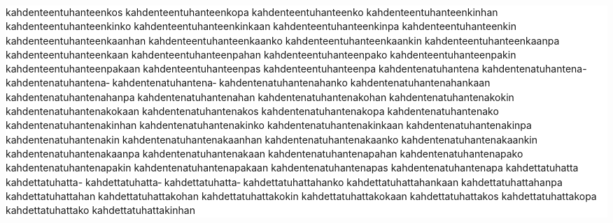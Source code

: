 kahdenteentuhanteenkos
kahdenteentuhanteenkopa
kahdenteentuhanteenko
kahdenteentuhanteenkinhan
kahdenteentuhanteenkinko
kahdenteentuhanteenkinkaan
kahdenteentuhanteenkinpa
kahdenteentuhanteenkin
kahdenteentuhanteenkaanhan
kahdenteentuhanteenkaanko
kahdenteentuhanteenkaankin
kahdenteentuhanteenkaanpa
kahdenteentuhanteenkaan
kahdenteentuhanteenpahan
kahdenteentuhanteenpako
kahdenteentuhanteenpakin
kahdenteentuhanteenpakaan
kahdenteentuhanteenpas
kahdenteentuhanteenpa
kahdentenatuhantena
kahdentenatuhantena-
kahdentenatuhantena‐
kahdentenatuhantena‑
kahdentenatuhantenahanko
kahdentenatuhantenahankaan
kahdentenatuhantenahanpa
kahdentenatuhantenahan
kahdentenatuhantenakohan
kahdentenatuhantenakokin
kahdentenatuhantenakokaan
kahdentenatuhantenakos
kahdentenatuhantenakopa
kahdentenatuhantenako
kahdentenatuhantenakinhan
kahdentenatuhantenakinko
kahdentenatuhantenakinkaan
kahdentenatuhantenakinpa
kahdentenatuhantenakin
kahdentenatuhantenakaanhan
kahdentenatuhantenakaanko
kahdentenatuhantenakaankin
kahdentenatuhantenakaanpa
kahdentenatuhantenakaan
kahdentenatuhantenapahan
kahdentenatuhantenapako
kahdentenatuhantenapakin
kahdentenatuhantenapakaan
kahdentenatuhantenapas
kahdentenatuhantenapa
kahdettatuhatta
kahdettatuhatta-
kahdettatuhatta‐
kahdettatuhatta‑
kahdettatuhattahanko
kahdettatuhattahankaan
kahdettatuhattahanpa
kahdettatuhattahan
kahdettatuhattakohan
kahdettatuhattakokin
kahdettatuhattakokaan
kahdettatuhattakos
kahdettatuhattakopa
kahdettatuhattako
kahdettatuhattakinhan